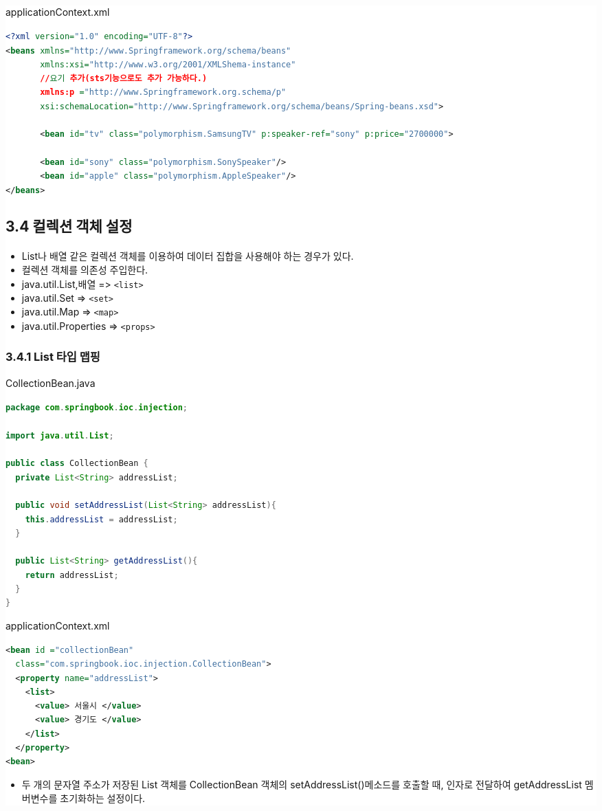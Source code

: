 applicationContext.xml
```xml
<?xml version="1.0" encoding="UTF-8"?>
<beans xmlns="http://www.Springframework.org/schema/beans"
       xmlns:xsi="http://www.w3.org/2001/XMLShema-instance"
       //요기 추가(sts기능으로도 추가 가능하다.)
       xmlns:p ="http://www.Springframework.org.schema/p"
       xsi:schemaLocation="http://www.Springframework.org/schema/beans/Spring-beans.xsd">

       <bean id="tv" class="polymorphism.SamsungTV" p:speaker-ref="sony" p:price="2700000">

       <bean id="sony" class="polymorphism.SonySpeaker"/>
       <bean id="apple" class="polymorphism.AppleSpeaker"/>
</beans>
```

## 3.4 컬렉션 객체 설정
- List나 배열 같은 컬렉션 객체를 이용하여 데이터 집합을 사용해야 하는 경우가 있다.
- 컬렉션 객체를 의존성 주입한다.
- java.util.List,배열 => ` <list> `
- java.util.Set => `<set>`
- java.util.Map => `<map>`
- java.util.Properties => `<props>`

### 3.4.1 List 타입 맵핑

CollectionBean.java
```java
package com.springbook.ioc.injection;

import java.util.List;

public class CollectionBean {
  private List<String> addressList;

  public void setAddressList(List<String> addressList){
    this.addressList = addressList;
  }

  public List<String> getAddressList(){
    return addressList;
  }
}
```

applicationContext.xml
```xml
<bean id ="collectionBean"
  class="com.springbook.ioc.injection.CollectionBean">
  <property name="addressList">
    <list>
      <value> 서울시 </value>
      <value> 경기도 </value>
    </list>
  </property>
<bean>
```
- 두 개의 문자열 주소가 저장된 List 객체를 CollectionBean 객체의 setAddressList()메소드를 호출할 때, 인자로 전달하여 getAddressList 멤버변수를 초기화하는 설정이다.
